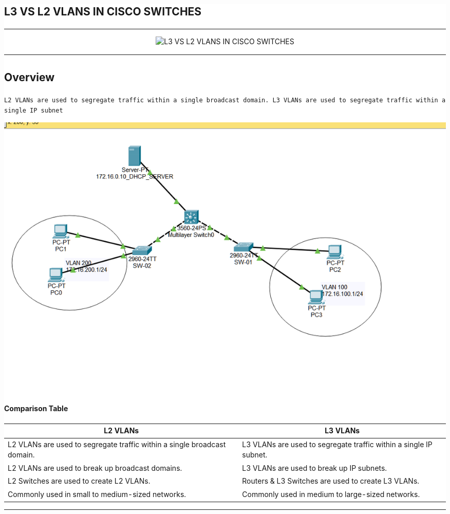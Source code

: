 ## L3 VS L2 VLANS IN CISCO SWITCHES
---


<p align="center"> <img  src="https://img.shields.io/badge/VLANS-Cisco-blue" alt="L3 VS L2 VLANS IN CISCO SWITCHES"  width=200/></p>

---

## Overview

``
L2 VLANs are used to segregate traffic within a single broadcast domain. L3 VLANs are used to segregate traffic within a single IP subnet
``

<img src=image.png width=100% align=center/>



#### Comparison Table
| L2 VLANs | L3 VLANs |
|----------|----------|
| L2 VLANs are used to segregate traffic within a single broadcast domain. | L3 VLANs are used to segregate traffic within a single IP subnet. |
| L2 VLANs are used to break up broadcast domains. | L3 VLANs are used to break up IP subnets. |
| L2 Switches are used to create L2 VLANs. | Routers & L3 Switches are used to create L3 VLANs. |
| Commonly used in small to medium-sized networks. | Commonly used in medium to large-sized networks. |
---
